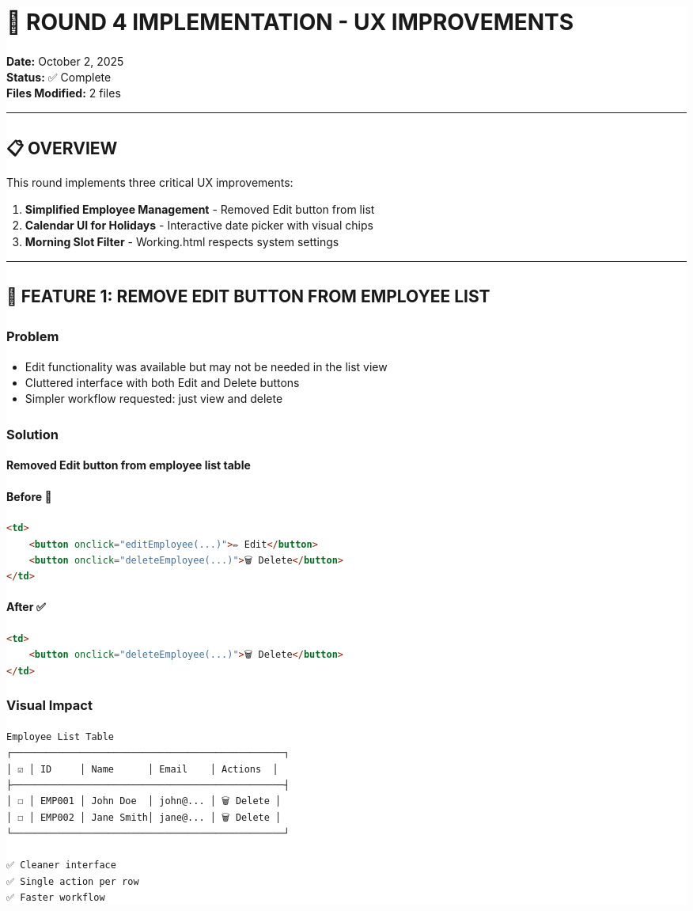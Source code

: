 # 🎯 ROUND 4 IMPLEMENTATION - UX IMPROVEMENTS

**Date:** October 2, 2025  
**Status:** ✅ Complete  
**Files Modified:** 2 files  

---

## 📋 OVERVIEW

This round implements three critical UX improvements:
1. **Simplified Employee Management** - Removed Edit button from list
2. **Calendar UI for Holidays** - Interactive date picker with visual chips
3. **Morning Slot Filter** - Working.html respects system settings

---

## 🔧 FEATURE 1: REMOVE EDIT BUTTON FROM EMPLOYEE LIST

### Problem
- Edit functionality was available but may not be needed in the list view
- Cluttered interface with both Edit and Delete buttons
- Simpler workflow requested: just view and delete

### Solution
**Removed Edit button from employee list table**

#### Before 🔴
```html
<td>
    <button onclick="editEmployee(...)">✏️ Edit</button>
    <button onclick="deleteEmployee(...)">🗑️ Delete</button>
</td>
```

#### After ✅
```html
<td>
    <button onclick="deleteEmployee(...)">🗑️ Delete</button>
</td>
```

### Visual Impact
```
Employee List Table
┌────────────────────────────────────────────────┐
│ ☑ │ ID     │ Name      │ Email    │ Actions  │
├────────────────────────────────────────────────┤
│ ☐ │ EMP001 │ John Doe  │ john@... │ 🗑️ Delete │
│ ☐ │ EMP002 │ Jane Smith│ jane@... │ 🗑️ Delete │
└────────────────────────────────────────────────┘

✅ Cleaner interface
✅ Single action per row
✅ Faster workflow
```
